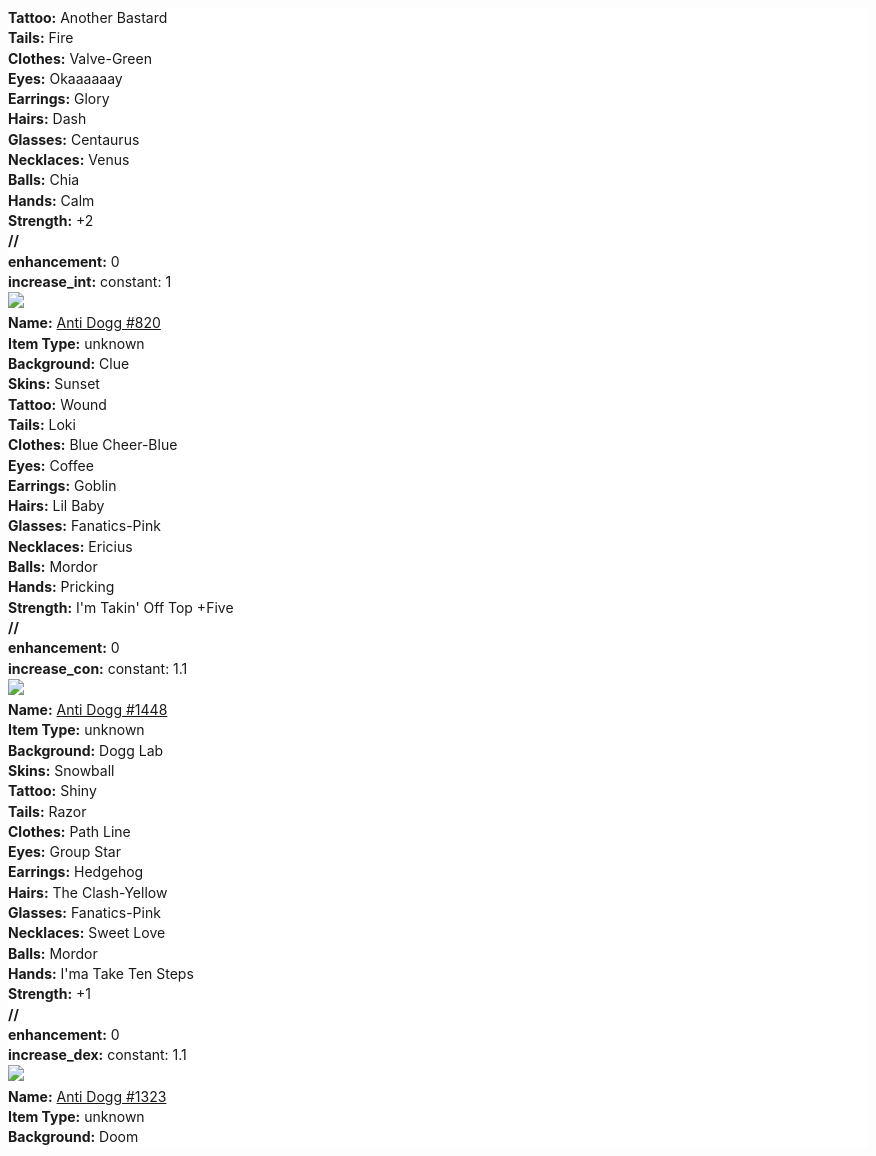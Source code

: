 <div><strong>Tattoo:</strong> Another Bastard</div>
<div><strong>Tails:</strong> Fire</div>
<div><strong>Clothes:</strong> Valve-Green</div>
<div><strong>Eyes:</strong> Okaaaaaay</div>
<div><strong>Earrings:</strong> Glory</div>
<div><strong>Hairs:</strong> Dash</div>
<div><strong>Glasses:</strong> Centaurus</div>
<div><strong>Necklaces:</strong> Venus</div>
<div><strong>Balls:</strong> Chia</div>
<div><strong>Hands:</strong> Calm</div>
<div><strong>Strength:</strong> +2</div>
<div><strong>//</strong></div><div><strong>enhancement:</strong> 0</div>
<div><strong>increase_int:</strong> constant: 1</div>
</div>
<div class="item_thumbnail">
<a href="https://mintgarden.io/nfts/nft1t4vlvrmfx2xkpr2v6ay9gqavwpewd4c4j030ndjts5k26spqdwrssdd2ns"><img loading="lazy" src="https://assets.mainnet.mintgarden.io/thumbnails/da8d51302e5be1a0212e3a3f7261eed55ecb254fc3d240d025f8b852a61ca3e9.webp"></a>
<div><strong>Name:</strong> <a href="https://mintgarden.io/nfts/nft1t4vlvrmfx2xkpr2v6ay9gqavwpewd4c4j030ndjts5k26spqdwrssdd2ns">Anti Dogg #820</a></div>
<div><strong>Item Type:</strong> unknown</div>
<div><strong>Background:</strong> Clue</div>
<div><strong>Skins:</strong> Sunset</div>
<div><strong>Tattoo:</strong> Wound</div>
<div><strong>Tails:</strong> Loki</div>
<div><strong>Clothes:</strong> Blue Cheer-Blue</div>
<div><strong>Eyes:</strong> Coffee</div>
<div><strong>Earrings:</strong> Goblin</div>
<div><strong>Hairs:</strong> Lil Baby</div>
<div><strong>Glasses:</strong> Fanatics-Pink</div>
<div><strong>Necklaces:</strong> Ericius</div>
<div><strong>Balls:</strong> Mordor</div>
<div><strong>Hands:</strong> Pricking</div>
<div><strong>Strength:</strong> I'm Takin' Off Top +Five</div>
<div><strong>//</strong></div><div><strong>enhancement:</strong> 0</div>
<div><strong>increase_con:</strong> constant: 1.1</div>
</div>
<div class="item_thumbnail">
<a href="https://mintgarden.io/nfts/nft1kgrq3z5u0g4688hhgnnx5qn5367kegc9sdy7c8ydscasqfewtdlqglfww9"><img loading="lazy" src="https://assets.mainnet.mintgarden.io/thumbnails/495ab1fb5ffcb252f84eeae5c478fe7a6ec0de928cd369ec4bd4f00cbcb3601e.webp"></a>
<div><strong>Name:</strong> <a href="https://mintgarden.io/nfts/nft1kgrq3z5u0g4688hhgnnx5qn5367kegc9sdy7c8ydscasqfewtdlqglfww9">Anti Dogg #1448</a></div>
<div><strong>Item Type:</strong> unknown</div>
<div><strong>Background:</strong> Dogg Lab</div>
<div><strong>Skins:</strong> Snowball</div>
<div><strong>Tattoo:</strong> Shiny</div>
<div><strong>Tails:</strong> Razor</div>
<div><strong>Clothes:</strong> Path Line</div>
<div><strong>Eyes:</strong> Group Star</div>
<div><strong>Earrings:</strong> Hedgehog</div>
<div><strong>Hairs:</strong> The Clash-Yellow</div>
<div><strong>Glasses:</strong> Fanatics-Pink</div>
<div><strong>Necklaces:</strong> Sweet Love</div>
<div><strong>Balls:</strong> Mordor</div>
<div><strong>Hands:</strong> I'ma Take Ten Steps</div>
<div><strong>Strength:</strong> +1</div>
<div><strong>//</strong></div><div><strong>enhancement:</strong> 0</div>
<div><strong>increase_dex:</strong> constant: 1.1</div>
</div>
<div class="item_thumbnail">
<a href="https://mintgarden.io/nfts/nft10k7h9jj7r3d9kfnrcgkwcp7va4usx4nn5efefecay6g8p9uqslvswd4ze4"><img loading="lazy" src="https://assets.mainnet.mintgarden.io/thumbnails/521db55622a3bc6408cf8573a352983887ef9d50b3a0fc0c0831b73702fda75a.webp"></a>
<div><strong>Name:</strong> <a href="https://mintgarden.io/nfts/nft10k7h9jj7r3d9kfnrcgkwcp7va4usx4nn5efefecay6g8p9uqslvswd4ze4">Anti Dogg #1323</a></div>
<div><strong>Item Type:</strong> unknown</div>
<div><strong>Background:</strong> Doom</div>